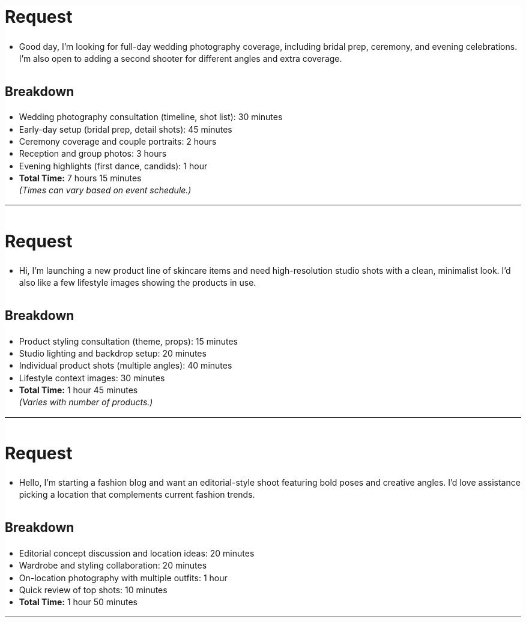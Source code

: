 # Request

-   Good day, I’m looking for full-day wedding photography coverage, including bridal prep, ceremony, and evening celebrations. I’m also open to adding a second shooter for different angles and extra coverage.

## Breakdown

-   Wedding photography consultation (timeline, shot list): 30 minutes
-   Early-day setup (bridal prep, detail shots): 45 minutes
-   Ceremony coverage and couple portraits: 2 hours
-   Reception and group photos: 3 hours
-   Evening highlights (first dance, candids): 1 hour
-   **Total Time:** 7 hours 15 minutes  
    _(Times can vary based on event schedule.)_

---

# Request

-   Hi, I’m launching a new product line of skincare items and need high-resolution studio shots with a clean, minimalist look. I’d also like a few lifestyle images showing the products in use.

## Breakdown

-   Product styling consultation (theme, props): 15 minutes
-   Studio lighting and backdrop setup: 20 minutes
-   Individual product shots (multiple angles): 40 minutes
-   Lifestyle context images: 30 minutes
-   **Total Time:** 1 hour 45 minutes  
    _(Varies with number of products.)_

---

# Request

-   Hello, I’m starting a fashion blog and want an editorial-style shoot featuring bold poses and creative angles. I’d love assistance picking a location that complements current fashion trends.

## Breakdown

-   Editorial concept discussion and location ideas: 20 minutes
-   Wardrobe and styling collaboration: 20 minutes
-   On-location photography with multiple outfits: 1 hour
-   Quick review of top shots: 10 minutes
-   **Total Time:** 1 hour 50 minutes

---
